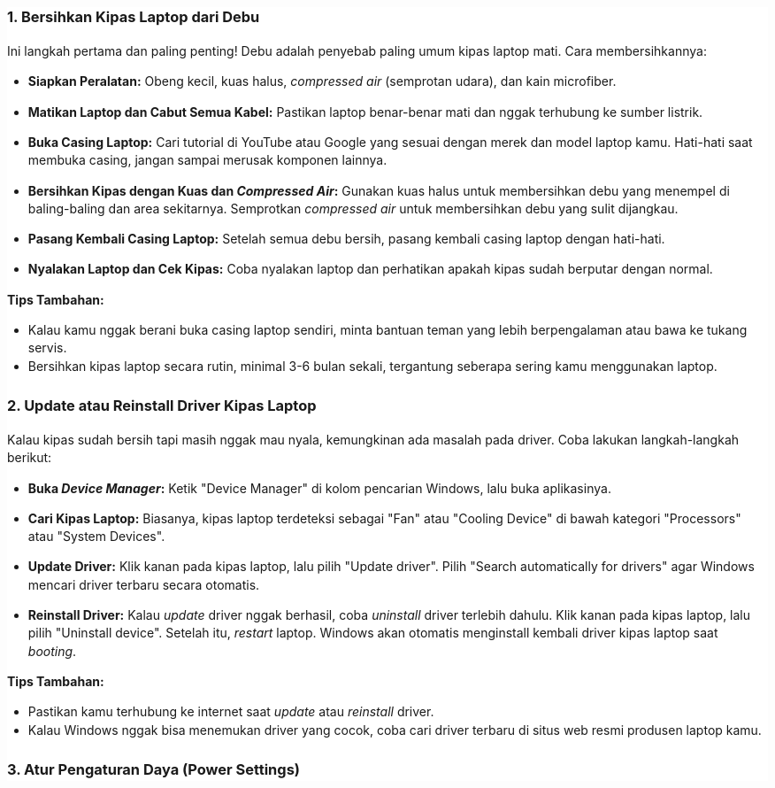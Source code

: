 ### 1\. Bersihkan Kipas Laptop dari Debu

Ini langkah pertama dan paling penting! Debu adalah penyebab paling umum kipas laptop mati. Cara membersihkannya:

- **Siapkan Peralatan:** Obeng kecil, kuas halus, _compressed air_ (semprotan udara), dan kain microfiber.
    
- **Matikan Laptop dan Cabut Semua Kabel:** Pastikan laptop benar-benar mati dan nggak terhubung ke sumber listrik.
    
- **Buka Casing Laptop:** Cari tutorial di YouTube atau Google yang sesuai dengan merek dan model laptop kamu. Hati-hati saat membuka casing, jangan sampai merusak komponen lainnya.
    
- **Bersihkan Kipas dengan Kuas dan _Compressed Air_:** Gunakan kuas halus untuk membersihkan debu yang menempel di baling-baling dan area sekitarnya. Semprotkan _compressed air_ untuk membersihkan debu yang sulit dijangkau.
    
- **Pasang Kembali Casing Laptop:** Setelah semua debu bersih, pasang kembali casing laptop dengan hati-hati.
    
- **Nyalakan Laptop dan Cek Kipas:** Coba nyalakan laptop dan perhatikan apakah kipas sudah berputar dengan normal.
    

**Tips Tambahan:**

- Kalau kamu nggak berani buka casing laptop sendiri, minta bantuan teman yang lebih berpengalaman atau bawa ke tukang servis.
- Bersihkan kipas laptop secara rutin, minimal 3-6 bulan sekali, tergantung seberapa sering kamu menggunakan laptop.

### 2\. Update atau Reinstall Driver Kipas Laptop

Kalau kipas sudah bersih tapi masih nggak mau nyala, kemungkinan ada masalah pada driver. Coba lakukan langkah-langkah berikut:

- **Buka _Device Manager_:** Ketik "Device Manager" di kolom pencarian Windows, lalu buka aplikasinya.
    
- **Cari Kipas Laptop:** Biasanya, kipas laptop terdeteksi sebagai "Fan" atau "Cooling Device" di bawah kategori "Processors" atau "System Devices".
    
- **Update Driver:** Klik kanan pada kipas laptop, lalu pilih "Update driver". Pilih "Search automatically for drivers" agar Windows mencari driver terbaru secara otomatis.
    
- **Reinstall Driver:** Kalau _update_ driver nggak berhasil, coba _uninstall_ driver terlebih dahulu. Klik kanan pada kipas laptop, lalu pilih "Uninstall device". Setelah itu, _restart_ laptop. Windows akan otomatis menginstall kembali driver kipas laptop saat _booting_.
    

**Tips Tambahan:**

- Pastikan kamu terhubung ke internet saat _update_ atau _reinstall_ driver.
- Kalau Windows nggak bisa menemukan driver yang cocok, coba cari driver terbaru di situs web resmi produsen laptop kamu.

### 3\. Atur Pengaturan Daya (Power Settings)
